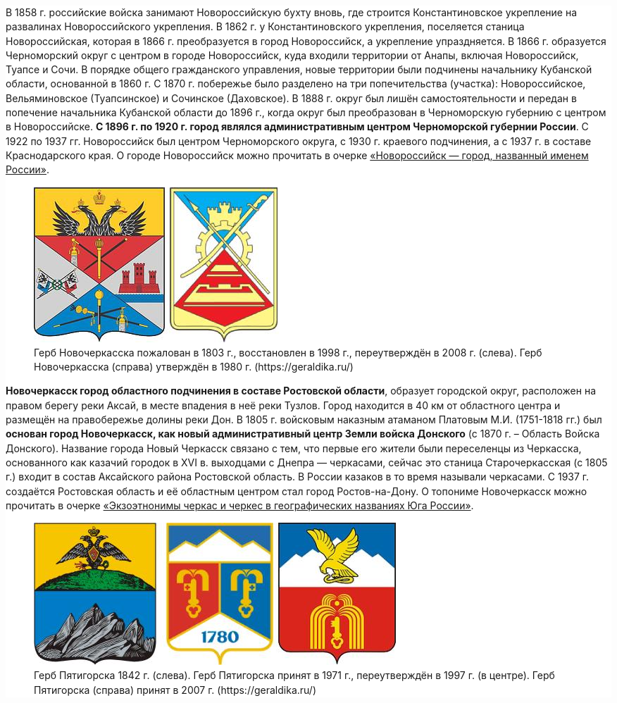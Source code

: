 </figure>

В 1858 г. российские войска занимают Новороссийскую бухту вновь, где строится Константиновское укрепление на развалинах Новороссийского укрепления. В 1862 г. у Константиновского укрепления, поселяется станица Новороссийская, которая в 1866 г. преобразуется в город Новороссийск, а укрепление упраздняется. В 1866 г. образуется Черноморский округ с центром в городе Новороссийск, куда входили территории от Анапы, включая Новороссийск, Туапсе и Сочи. В порядке общего гражданского управления, новые территории были подчинены начальнику Кубанской области, основанной в 1860 г. С 1870 г. побережье было разделено на три попечительства (участка): Новороссийское, Вельяминовское (Туапсинское) и Сочинское (Даховское). В 1888 г. округ был лишён самостоятельности и передан в попечение начальника Кубанской области до 1896 г., когда округ был преобразован в Черноморскую губернию с центром в Новороссийске. **С 1896 г. по 1920 г. город являлся административным центром Черноморской губернии России**. С 1922 по 1937 гг. Новороссийск был центром Черноморского округа, с 1930 г. краевого подчинения, а с 1937 г. в составе Краснодарского края. О городе Новороссийск можно прочитать в очерке [«Новороссийск — город, названный именем России»](/toponymy/nvrsk/ "История города Новороссийск").

<figure>
	<img src="/img/toponymy/city-of-south-russia/Coat-of-arms-of-Novocherkassk.jpg" title="Герб Новочеркасска" alt="Герб Новочеркасска" width="348" height="220"/>
	<figcaption>Герб Новочеркасска пожалован в 1803 г., восстановлен в 1998 г., переутверждён в 2008 г. (слева). Герб Новочеркасска (справа) утверждён в 1980 г. (https://geraldika.ru/)</figcaption>
</figure>

**Новочеркасск город областного подчинения в составе Ростовской области**, образует городской округ, расположен на правом берегу реки Аксай, в месте впадения в неё реки Тузлов. Город находится в 40 км от областного центра и размещён на правобережье долины реки Дон. В 1805 г. войсковым наказным атаманом Платовым М.И. (1751-1818 гг.) был **основан город Новочеркасск, как новый административный центр Земли войска Донского** (с 1870 г. – Область Войска Донского). Название города Новый Черкасск связано с тем, что первые его жители были переселенцы из Черкасска, основанного как казачий городок в ХVI в. выходцами с Днепра — черкасами, сейчас это станица Старочеркасская (с 1805 г.) входит в состав Аксайского района Ростовской область. В России казаков в то время называли черкасами. С 1937 г. создаётся Ростовская область и её областным центром стал город Ростов-на-Дону. О топониме Новочеркасск можно прочитать в очерке [«Экзоэтнонимы черкас и черкес в географических названиях Юга России»](/toponymy/circassian-part1/ "Описание топонимов с основой черкас и черкес").

<figure>
	<img src="/img/toponymy/city-of-south-russia/Coat-of-arms-of-Pyatigorsk.jpg" title="Герб Пятигорска" alt="Герб Пятигорска" width="515" height="202"/>
	<figcaption>Герб Пятигорска 1842 г. (слева). Герб Пятигорска принят в 1971 г., переутверждён в 1997 г. (в центре). Герб Пятигорска (справа) принят в 2007 г. (https://geraldika.ru/)</figcaption>
</figure>
